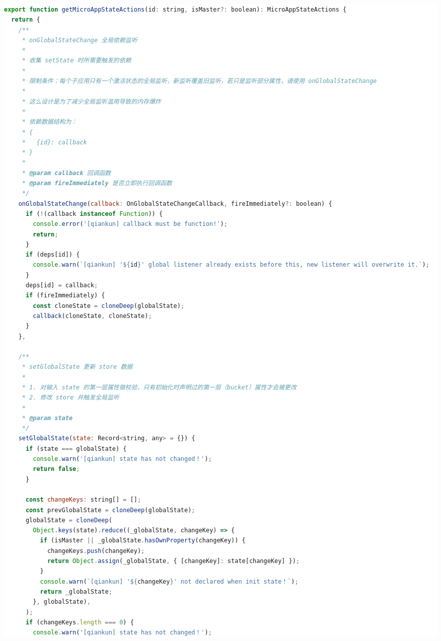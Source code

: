 ```js
export function getMicroAppStateActions(id: string, isMaster?: boolean): MicroAppStateActions {
  return {
    /**
     * onGlobalStateChange 全局依赖监听
     *
     * 收集 setState 时所需要触发的依赖
     *
     * 限制条件：每个子应用只有一个激活状态的全局监听，新监听覆盖旧监听，若只是监听部分属性，请使用 onGlobalStateChange
     *
     * 这么设计是为了减少全局监听滥用导致的内存爆炸
     *
     * 依赖数据结构为：
     * {
     *   {id}: callback
     * }
     *
     * @param callback 回调函数
     * @param fireImmediately 是否立即执行回调函数
     */
    onGlobalStateChange(callback: OnGlobalStateChangeCallback, fireImmediately?: boolean) {
      if (!(callback instanceof Function)) {
        console.error('[qiankun] callback must be function!');
        return;
      }
      if (deps[id]) {
        console.warn(`[qiankun] '${id}' global listener already exists before this, new listener will overwrite it.`);
      }
      deps[id] = callback;
      if (fireImmediately) {
        const cloneState = cloneDeep(globalState);
        callback(cloneState, cloneState);
      }
    },

    /**
     * setGlobalState 更新 store 数据
     *
     * 1. 对输入 state 的第一层属性做校验，只有初始化时声明过的第一层（bucket）属性才会被更改
     * 2. 修改 store 并触发全局监听
     *
     * @param state
     */
    setGlobalState(state: Record<string, any> = {}) {
      if (state === globalState) {
        console.warn('[qiankun] state has not changed！');
        return false;
      }

      const changeKeys: string[] = [];
      const prevGlobalState = cloneDeep(globalState);
      globalState = cloneDeep(
        Object.keys(state).reduce((_globalState, changeKey) => {
          if (isMaster || _globalState.hasOwnProperty(changeKey)) {
            changeKeys.push(changeKey);
            return Object.assign(_globalState, { [changeKey]: state[changeKey] });
          }
          console.warn(`[qiankun] '${changeKey}' not declared when init state！`);
          return _globalState;
        }, globalState),
      );
      if (changeKeys.length === 0) {
        console.warn('[qiankun] state has not changed！');
```